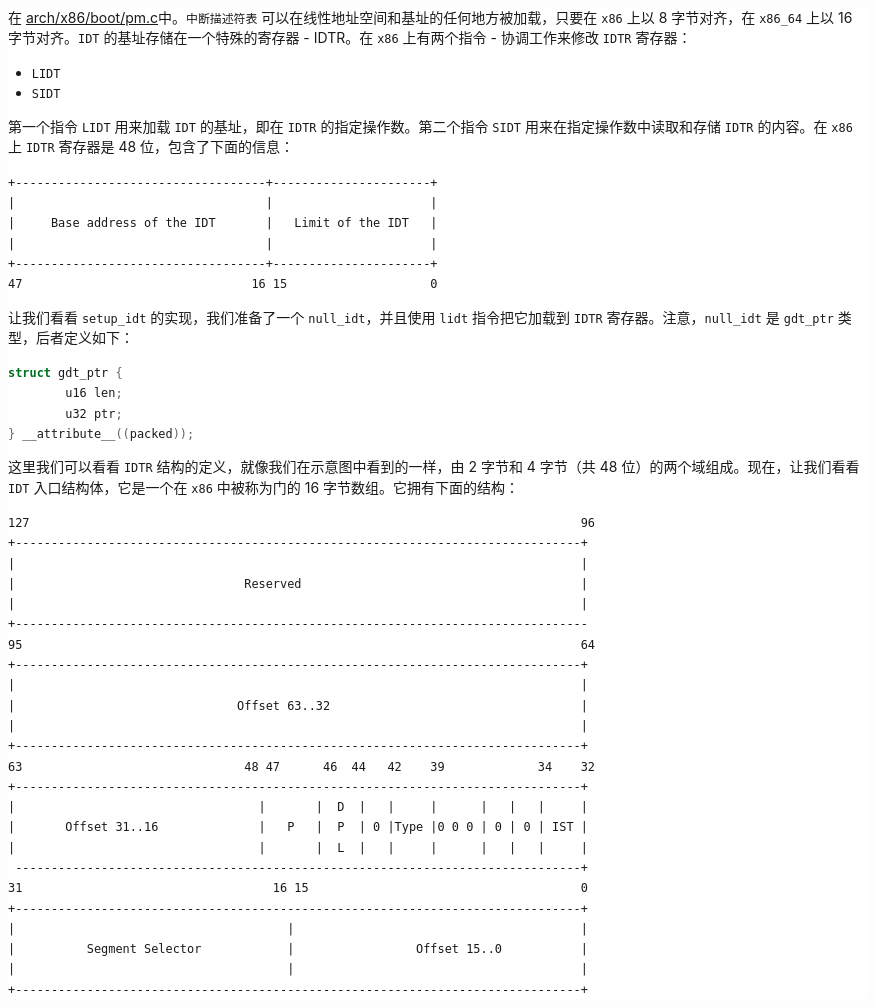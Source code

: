 在 [arch/x86/boot/pm.c](https://github.com/torvalds/linux/blob/master/arch/x86/boot/pm.c)中。`中断描述符表` 可以在线性地址空间和基址的任何地方被加载，只要在 `x86` 上以 8 字节对齐，在 `x86_64` 上以 16 字节对齐。`IDT` 的基址存储在一个特殊的寄存器 - IDTR。在 `x86` 上有两个指令 - 协调工作来修改 `IDTR` 寄存器： 

* `LIDT`
* `SIDT`

第一个指令 `LIDT` 用来加载 `IDT` 的基址，即在 `IDTR` 的指定操作数。第二个指令 `SIDT` 用来在指定操作数中读取和存储 `IDTR` 的内容。在 `x86` 上 `IDTR` 寄存器是 48 位，包含了下面的信息：

```
+-----------------------------------+----------------------+
|                                   |                      |
|     Base address of the IDT       |   Limit of the IDT   |
|                                   |                      |
+-----------------------------------+----------------------+
47                                16 15                    0
```

让我们看看 `setup_idt` 的实现，我们准备了一个 `null_idt`，并且使用 `lidt` 指令把它加载到 `IDTR` 寄存器。注意，`null_idt` 是 `gdt_ptr` 类型，后者定义如下：

```C
struct gdt_ptr {
        u16 len;
        u32 ptr;
} __attribute__((packed));
```

这里我们可以看看 `IDTR` 结构的定义，就像我们在示意图中看到的一样，由 2 字节和 4 字节（共 48 位）的两个域组成。现在，让我们看看 `IDT` 入口结构体，它是一个在 `x86` 中被称为门的 16 字节数组。它拥有下面的结构：

```
127                                                                             96
+-------------------------------------------------------------------------------+
|                                                                               |
|                                Reserved                                       |
|                                                                               |
+--------------------------------------------------------------------------------
95                                                                              64
+-------------------------------------------------------------------------------+
|                                                                               |
|                               Offset 63..32                                   |
|                                                                               |
+-------------------------------------------------------------------------------+
63                               48 47      46  44   42    39             34    32
+-------------------------------------------------------------------------------+
|                                  |       |  D  |   |     |      |   |   |     |
|       Offset 31..16              |   P   |  P  | 0 |Type |0 0 0 | 0 | 0 | IST |
|                                  |       |  L  |   |     |      |   |   |     |
 -------------------------------------------------------------------------------+
31                                   16 15                                      0
+-------------------------------------------------------------------------------+
|                                      |                                        |
|          Segment Selector            |                 Offset 15..0           |
|                                      |                                        |
+-------------------------------------------------------------------------------+
```
